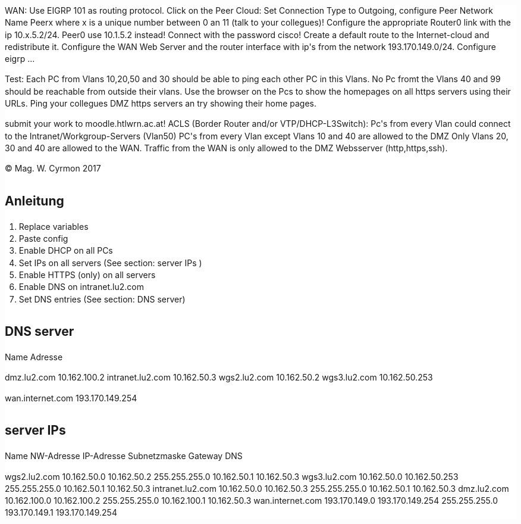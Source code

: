 WAN: Use EIGRP 101 as routing protocol.
Click on the Peer Cloud: Set Connection Type to Outgoing, configure Peer Network Name Peerx where x is a unique number between 0 an 11 (talk to your collegues)!
Configure the appropriate Router0 link with the ip 10.x.5.2/24. Peer0 use 10.1.5.2 instead!
Connect with the password cisco!
Create a default route to the Internet-cloud and redistribute it.
Configure the WAN Web Server and the router interface with ip's from the network 193.170.149.0/24. 
Configure eigrp ...

Test: Each PC from Vlans 10,20,50 and 30 should be able to ping each other PC in this Vlans.
No Pc fromt the Vlans 40 and 99 should be reachable from outside their vlans. 
Use the browser on the Pcs to show the homepages on all https servers using their URLs.
Ping your collegues DMZ https servers an try showing their home pages.

submit your work to moodle.htlwrn.ac.at!
ACLS (Border Router and/or VTP/DHCP-L3Switch):
Pc's from every Vlan could connect to the Intranet/Workgroup-Servers (Vlan50)
PC's from every Vlan except Vlans 10 and 40 are allowed to the DMZ
Only Vlans 20, 30 and 40 are allowed to the WAN.
Traffic from the WAN is only allowed to the DMZ Websserver (http,https,ssh).

© Mag. W. Cyrmon 2017

## Anleitung

1. Replace variables
1. Paste config
1. Enable DHCP on all PCs
1. Set IPs on all servers (See section: server IPs )
1. Enable HTTPS (only) on all servers
1. Enable DNS on intranet.lu2.com
1. Set DNS entries (See section: DNS server)

## DNS server

Name                Adresse

dmz.lu2.com       10.162.100.2
intranet.lu2.com  10.162.50.3
wgs2.lu2.com      10.162.50.2
wgs3.lu2.com      10.162.50.253

wan.internet.com   193.170.149.254

## server IPs

Name                NW-Adresse            IP-Adresse            Subnetzmaske           Gateway                DNS

wgs2.lu2.com       10.162.50.0          10.162.50.2         255.255.255.0       10.162.50.1         10.162.50.3
wgs3.lu2.com       10.162.50.0          10.162.50.253       255.255.255.0       10.162.50.1         10.162.50.3
intranet.lu2.com   10.162.50.0          10.162.50.3         255.255.255.0       10.162.50.1         10.162.50.3
dmz.lu2.com        10.162.100.0         10.162.100.2        255.255.255.0       10.162.100.1        10.162.50.3
wan.internet.com   193.170.149.0        193.170.149.254    255.255.255.0       193.170.149.1      193.170.149.254
